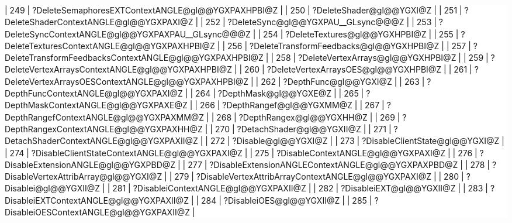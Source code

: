 | 249 | ?DeleteSemaphoresEXTContextANGLE@gl@@YGXPAXHPBI@Z |
| 250 | ?DeleteShader@gl@@YGXI@Z |
| 251 | ?DeleteShaderContextANGLE@gl@@YGXPAXI@Z |
| 252 | ?DeleteSync@gl@@YGXPAU__GLsync@@@Z |
| 253 | ?DeleteSyncContextANGLE@gl@@YGXPAXPAU__GLsync@@@Z |
| 254 | ?DeleteTextures@gl@@YGXHPBI@Z |
| 255 | ?DeleteTexturesContextANGLE@gl@@YGXPAXHPBI@Z |
| 256 | ?DeleteTransformFeedbacks@gl@@YGXHPBI@Z |
| 257 | ?DeleteTransformFeedbacksContextANGLE@gl@@YGXPAXHPBI@Z |
| 258 | ?DeleteVertexArrays@gl@@YGXHPBI@Z |
| 259 | ?DeleteVertexArraysContextANGLE@gl@@YGXPAXHPBI@Z |
| 260 | ?DeleteVertexArraysOES@gl@@YGXHPBI@Z |
| 261 | ?DeleteVertexArraysOESContextANGLE@gl@@YGXPAXHPBI@Z |
| 262 | ?DepthFunc@gl@@YGXI@Z |
| 263 | ?DepthFuncContextANGLE@gl@@YGXPAXI@Z |
| 264 | ?DepthMask@gl@@YGXE@Z |
| 265 | ?DepthMaskContextANGLE@gl@@YGXPAXE@Z |
| 266 | ?DepthRangef@gl@@YGXMM@Z |
| 267 | ?DepthRangefContextANGLE@gl@@YGXPAXMM@Z |
| 268 | ?DepthRangex@gl@@YGXHH@Z |
| 269 | ?DepthRangexContextANGLE@gl@@YGXPAXHH@Z |
| 270 | ?DetachShader@gl@@YGXII@Z |
| 271 | ?DetachShaderContextANGLE@gl@@YGXPAXII@Z |
| 272 | ?Disable@gl@@YGXI@Z |
| 273 | ?DisableClientState@gl@@YGXI@Z |
| 274 | ?DisableClientStateContextANGLE@gl@@YGXPAXI@Z |
| 275 | ?DisableContextANGLE@gl@@YGXPAXI@Z |
| 276 | ?DisableExtensionANGLE@gl@@YGXPBD@Z |
| 277 | ?DisableExtensionANGLEContextANGLE@gl@@YGXPAXPBD@Z |
| 278 | ?DisableVertexAttribArray@gl@@YGXI@Z |
| 279 | ?DisableVertexAttribArrayContextANGLE@gl@@YGXPAXI@Z |
| 280 | ?Disablei@gl@@YGXII@Z |
| 281 | ?DisableiContextANGLE@gl@@YGXPAXII@Z |
| 282 | ?DisableiEXT@gl@@YGXII@Z |
| 283 | ?DisableiEXTContextANGLE@gl@@YGXPAXII@Z |
| 284 | ?DisableiOES@gl@@YGXII@Z |
| 285 | ?DisableiOESContextANGLE@gl@@YGXPAXII@Z |